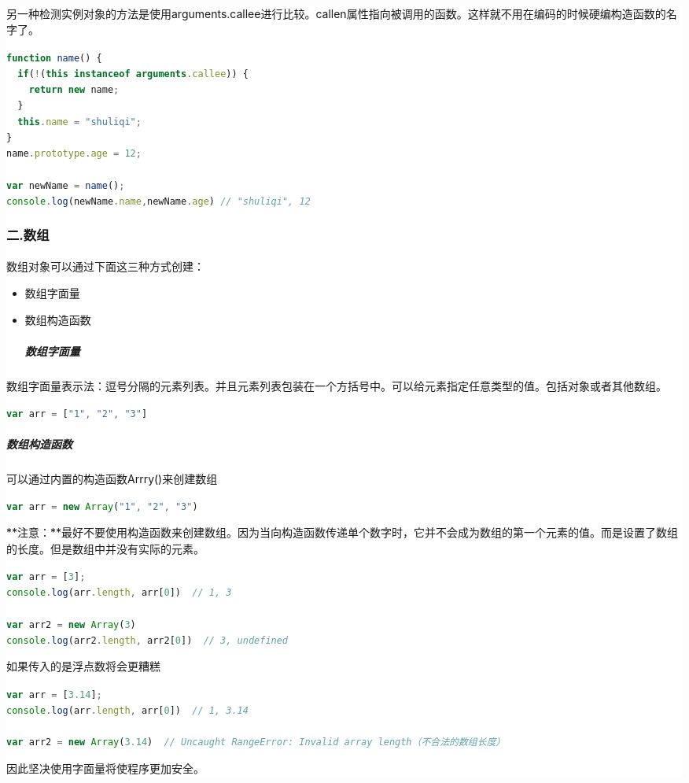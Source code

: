   另一种检测实例对象的方法是使用arguments.callee进行比较。callen属性指向被调用的函数。这样就不用在编码的时候硬编构造函数的名字了。

  ```javascript
  function name() {
  	if(!(this instanceof arguments.callee)) {
      return new name;
    }
    this.name = "shuliqi";
  }
  name.prototype.age = 12;
  
  var newName = name();
  console.log(newName.name,newName.age) // "shuliqi", 12
  ```

### 二.数组

 数组对象可以通过下面这三种方式创建：

* 数组字面量
* 数组构造函数

  ##### 数组字面量

数组字面量表示法：逗号分隔的元素列表。并且元素列表包装在一个方括号中。可以给元素指定任意类型的值。包括对象或者其他数组。

```javascript
var arr = ["1", "2", "3"]
```

##### 数组构造函数

可以通过内置的构造函数Arrry()来创建数组

```javascript
var arr = new Array("1", "2", "3")
```

**注意：**最好不要使用构造函数来创建数组。因为当向构造函数传递单个数字时，它并不会成为数组的第一个元素的值。而是设置了数组的长度。但是数组中并没有实际的元素。

```javascript
var arr = [3];
console.log(arr.length, arr[0])  // 1, 3

var arr2 = new Array(3)
console.log(arr2.length, arr2[0])  // 3, undefined
```

如果传入的是浮点数将会更糟糕

```javascript
var arr = [3.14];
console.log(arr.length, arr[0])  // 1, 3.14

var arr2 = new Array(3.14)  // Uncaught RangeError: Invalid array length（不合法的数组长度）
```

因此坚决使用字面量将使程序更加安全。
